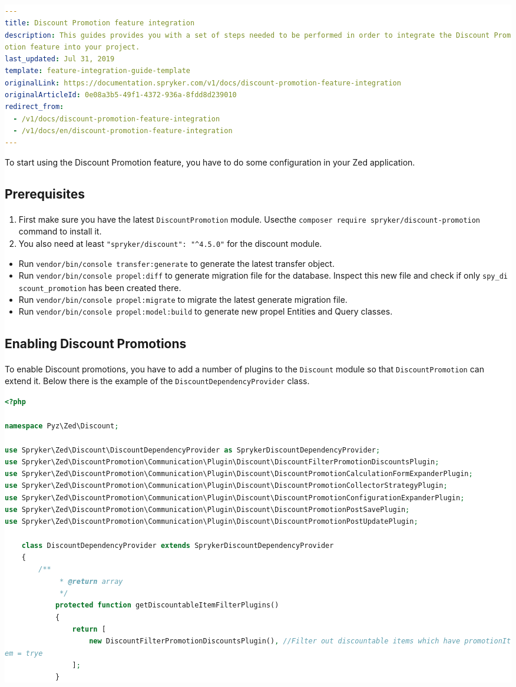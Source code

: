 ```yaml
---
title: Discount Promotion feature integration
description: This guides provides you with a set of steps needed to be performed in order to integrate the Discount Promotion feature into your project.
last_updated: Jul 31, 2019
template: feature-integration-guide-template
originalLink: https://documentation.spryker.com/v1/docs/discount-promotion-feature-integration
originalArticleId: 0e08a3b5-49f1-4372-936a-8fdd8d239010
redirect_from:
  - /v1/docs/discount-promotion-feature-integration
  - /v1/docs/en/discount-promotion-feature-integration
---
```


To start using the Discount Promotion feature, you have to do some configuration in your Zed application.

## Prerequisites

1. First make sure you have the latest `DiscountPromotion` module. 
Usecthe `composer require spryker/discount-promotion` command to install it.
2. You also need at least  `"spryker/discount": "^4.5.0"` for the discount module.
* Run `vendor/bin/console transfer:generate` to generate the latest transfer object.
* Run `vendor/bin/console propel:diff` to generate migration file for the database. Inspect this new file and check if only `spy_discount_promotion` has been created there.
* Run `vendor/bin/console propel:migrate` to migrate the latest generate migration file.
* Run `vendor/bin/console propel:model:build` to generate new propel Entities and Query classes.

## Enabling Discount Promotions

To enable Discount promotions, you have to add a number of plugins to the `Discount` module so that `DiscountPromotion` can  extend it.
Below there is the example of the `DiscountDependencyProvider` class.

```php
<?php
            
namespace Pyz\Zed\Discount;

use Spryker\Zed\Discount\DiscountDependencyProvider as SprykerDiscountDependencyProvider;
use Spryker\Zed\DiscountPromotion\Communication\Plugin\Discount\DiscountFilterPromotionDiscountsPlugin;
use Spryker\Zed\DiscountPromotion\Communication\Plugin\Discount\DiscountPromotionCalculationFormExpanderPlugin;
use Spryker\Zed\DiscountPromotion\Communication\Plugin\Discount\DiscountPromotionCollectorStrategyPlugin;
use Spryker\Zed\DiscountPromotion\Communication\Plugin\Discount\DiscountPromotionConfigurationExpanderPlugin;
use Spryker\Zed\DiscountPromotion\Communication\Plugin\Discount\DiscountPromotionPostSavePlugin;
use Spryker\Zed\DiscountPromotion\Communication\Plugin\Discount\DiscountPromotionPostUpdatePlugin;

	class DiscountDependencyProvider extends SprykerDiscountDependencyProvider
	{
		/**
		 	 * @return array
			 */
			protected function getDiscountableItemFilterPlugins()
			{
				return [
					new DiscountFilterPromotionDiscountsPlugin(), //Filter out discountable items which have promotionItem = trye
				];
			}
```